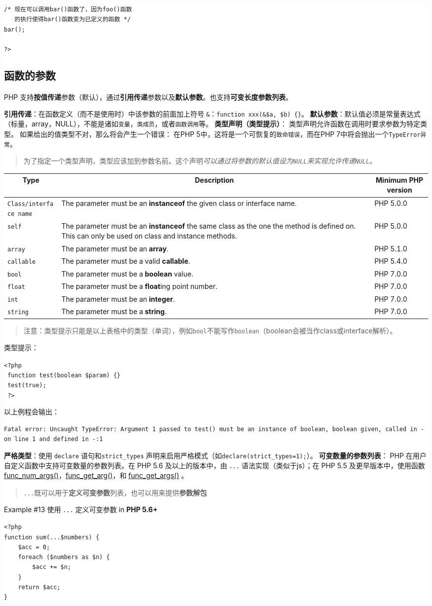     /* 现在可以调用bar()函数了，因为foo()函数
       的执行使得bar()函数变为已定义的函数 */    
    bar();
    
    ?>

函数的参数
-----

PHP 支持**按值传递**参数（默认），通过**引用传递**参数以及**默认参数**。也支持**可变长度参数列表**。

**引用传递**：在函数定义（而不是使用时）中该参数的前面加上符号 `&`：`function xxx(&$a, $b) {}`。
**默认参数**：默认值必须是常量表达式（标量，array，NULL），不能是诸如`变量`，`类成员`，或者`函数调用`等。
**类型声明（类型提示）**：
类型声明允许函数在调用时要求参数为特定类型。 如果给出的值类型不对，那么将会产生一个错误： 在PHP 5中，这将是一个可恢复的`致命错误`，而在PHP 7中将会抛出一个`TypeError异常`。

> 为了指定一个类型声明，类型应该加到参数名前。这个声明*可以通过将参数的默认值设为`NULL`来实现允许传递`NULL`。*

|Type   |Description    |Minimum PHP version|
|-------|---------------|-------------------|
|`Class/interface name` |The parameter must be an **instanceof** the given class or interface name. |PHP 5.0.0|
|`self` |The parameter must be an **instanceof** the same class as the one the method is defined on. This can only be used on class and instance methods.   |PHP 5.0.0|
|`array`    |The parameter must be an **array**.    |PHP 5.1.0|
|`callable` |The parameter must be a valid **callable**.    |PHP 5.4.0|
|`bool` |The parameter must be a **boolean** value. |PHP 7.0.0|
|`float`    |The parameter must be a **float**ing point number. |PHP 7.0.0|
|`int`  |The parameter must be an **integer**.  |PHP 7.0.0|
|`string`   |The parameter must be a **string**.    |PHP 7.0.0|

> 注意：类型提示只能是以上表格中的类型（单词），例如`bool`不能写作`boolean`（boolean会被当作class或interface解析）。

类型提示：

    <?php
     function test(boolean $param) {}
     test(true);
     ?>
以上例程会输出：

    Fatal error: Uncaught TypeError: Argument 1 passed to test() must be an instance of boolean, boolean given, called in - on line 1 and defined in -:1

**严格类型**：使用 `declare` 语句和`strict_types` 声明来启用严格模式（如`declare(strict_types=1);`）。
**可变数量的参数列表**：
PHP 在用户自定义函数中支持可变数量的参数列表。在 PHP 5.6 及以上的版本中，由 `...` 语法实现（类似于js）；在 PHP 5.5 及更早版本中，使用函数 [func_num_args()][1]，[func_get_arg()][2]，和 [func_get_args()][3] 。

> `...`既可以用于**定义可变参数**列表，也可以用来提供**参数解包**

Example #13 使用 `...` 定义可变参数 in **PHP 5.6+**

    <?php
    function sum(...$numbers) {
        $acc = 0;
        foreach ($numbers as $n) {
            $acc += $n;
        }
        return $acc;
    }
    

  [1]: http://php.net/manual/zh/function.func-num-args.php
  [2]: http://php.net/manual/zh/function.func-get-arg.php
  [3]: http://php.net/manual/zh/function.func-get-args.php
  [4]: http://php.net/manual/zh/function.call-user-func-array.php
  [5]: http://php.net/manual/zh/function.call-user-func.php
  [6]: http://php.net/manual/zh/function.create-function.php
  [7]: http://php.net/manual/zh/function.forward-static-call-array.php
  [8]: http://php.net/manual/zh/function.forward-static-call.php
  [9]: http://php.net/manual/zh/function.func-get-arg.php
  [10]: http://php.net/manual/zh/function.func-get-args.php
  [11]: http://php.net/manual/zh/function.func-num-args.php
  [12]: http://php.net/manual/zh/function.function-exists.php
  [13]: http://php.net/manual/zh/function.get-defined-functions.php
  [14]: http://php.net/manual/zh/function.register-shutdown-function.php
  [15]: http://php.net/manual/zh/function.register-tick-function.php
  [16]: http://php.net/manual/zh/function.unregister-tick-function.php